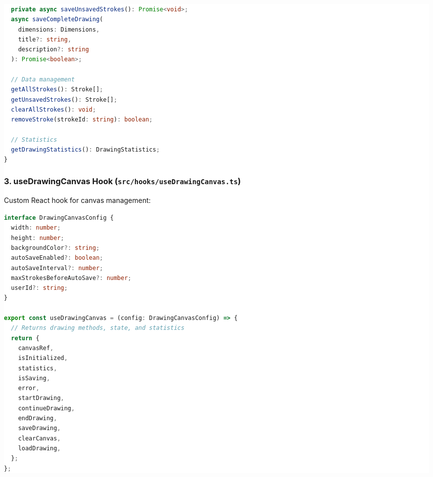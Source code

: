```typescript
  private async saveUnsavedStrokes(): Promise<void>;
  async saveCompleteDrawing(
    dimensions: Dimensions,
    title?: string,
    description?: string
  ): Promise<boolean>;

  // Data management
  getAllStrokes(): Stroke[];
  getUnsavedStrokes(): Stroke[];
  clearAllStrokes(): void;
  removeStroke(strokeId: string): boolean;

  // Statistics
  getDrawingStatistics(): DrawingStatistics;
}
```

### 3. useDrawingCanvas Hook (`src/hooks/useDrawingCanvas.ts`)

Custom React hook for canvas management:

```typescript
interface DrawingCanvasConfig {
  width: number;
  height: number;
  backgroundColor?: string;
  autoSaveEnabled?: boolean;
  autoSaveInterval?: number;
  maxStrokesBeforeAutoSave?: number;
  userId?: string;
}

export const useDrawingCanvas = (config: DrawingCanvasConfig) => {
  // Returns drawing methods, state, and statistics
  return {
    canvasRef,
    isInitialized,
    statistics,
    isSaving,
    error,
    startDrawing,
    continueDrawing,
    endDrawing,
    saveDrawing,
    clearCanvas,
    loadDrawing,
  };
};
```
